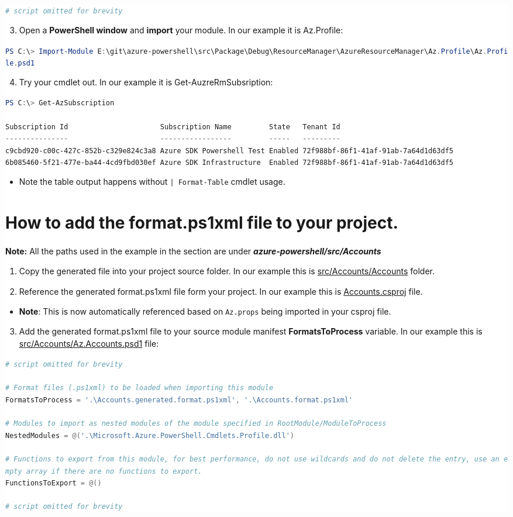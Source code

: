 ```Powershell
# script omitted for brevity
```
3. Open a **PowerShell window** and **import** your module. In our example it is Az.Profile:
```Powershell
PS C:\> Import-Module E:\git\azure-powershell\src\Package\Debug\ResourceManager\AzureResourceManager\Az.Profile\Az.Profile.psd1
```

4. Try your cmdlet out. In our example it is Get-AuzreRmSubsription:
```Powershell
PS C:\> Get-AzSubscription

Subscription Id                      Subscription Name         State   Tenant Id
---------------                      -----------------         -----   ---------
c9cbd920-c00c-427c-852b-c329e824c3a8 Azure SDK Powershell Test Enabled 72f988bf-86f1-41af-91ab-7a64d1d63df5
6b085460-5f21-477e-ba44-4cd9fbd030ef Azure SDK Infrastructure  Enabled 72f988bf-86f1-41af-91ab-7a64d1d63df5
```
* Note the table output happens without ```| Format-Table``` cmdlet usage.


# How to add the format.ps1xml file to your project.

**Note:** All the paths used in the example in the section are under **_azure-powershell/src/Accounts_**

1. Copy the generated file into your project source folder. In our example this is [src/Accounts/Accounts](https://github.com/Azure/azure-powershell/tree/master/src/Accounts/Accounts) folder.

2. Reference the generated format.ps1xml file form your project. In our example this is [Accounts.csproj](https://github.com/Azure/azure-powershell/blob/master/src/Accounts/Accounts/Accounts.csproj) file.
- **Note**: This is now automatically referenced based on `Az.props` being imported in your csproj file.

3. Add the generated format.ps1xml file to your source module manifest **FormatsToProcess** variable. In our example this is [src/Accounts/Az.Accounts.psd1](https://github.com/Azure/azure-powershell/blob/master/src/Accounts/Az.Accounts.psd1) file:
```Powershell
# script omitted for brevity

# Format files (.ps1xml) to be loaded when importing this module
FormatsToProcess = '.\Accounts.generated.format.ps1xml', '.\Accounts.format.ps1xml'

# Modules to import as nested modules of the module specified in RootModule/ModuleToProcess
NestedModules = @('.\Microsoft.Azure.PowerShell.Cmdlets.Profile.dll')

# Functions to export from this module, for best performance, do not use wildcards and do not delete the entry, use an empty array if there are no functions to export.
FunctionsToExport = @()

# script omitted for brevity
```

